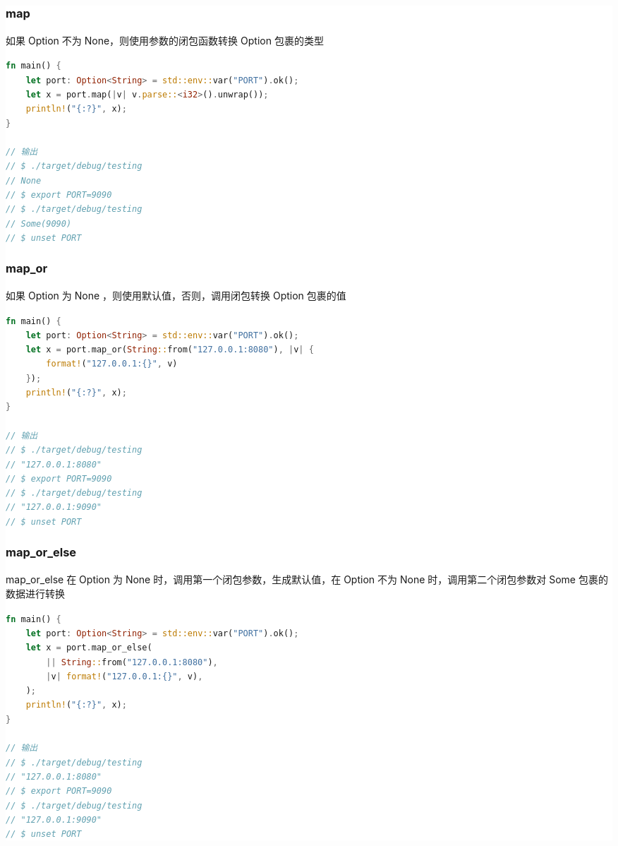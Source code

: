 ### map

如果 Option 不为 None，则使用参数的闭包函数转换 Option 包裹的类型

```rust
fn main() {
    let port: Option<String> = std::env::var("PORT").ok();
    let x = port.map(|v| v.parse::<i32>().unwrap());
    println!("{:?}", x);
}

// 输出
// $ ./target/debug/testing
// None
// $ export PORT=9090
// $ ./target/debug/testing
// Some(9090)
// $ unset PORT
```

### map_or

如果 Option 为 None ，则使用默认值，否则，调用闭包转换 Option 包裹的值

```rust
fn main() {
    let port: Option<String> = std::env::var("PORT").ok();
    let x = port.map_or(String::from("127.0.0.1:8080"), |v| {
        format!("127.0.0.1:{}", v)
    });
    println!("{:?}", x);
}

// 输出
// $ ./target/debug/testing
// "127.0.0.1:8080"
// $ export PORT=9090      
// $ ./target/debug/testing
// "127.0.0.1:9090"
// $ unset PORT            
```

### map_or_else

map_or_else 在 Option 为 None 时，调用第一个闭包参数，生成默认值，在 Option 不为 None 时，调用第二个闭包参数对 Some 包裹的数据进行转换


```rust
fn main() {
    let port: Option<String> = std::env::var("PORT").ok();
    let x = port.map_or_else(
        || String::from("127.0.0.1:8080"),
        |v| format!("127.0.0.1:{}", v),
    );
    println!("{:?}", x);
}

// 输出
// $ ./target/debug/testing
// "127.0.0.1:8080"
// $ export PORT=9090
// $ ./target/debug/testing
// "127.0.0.1:9090"
// $ unset PORT
```
